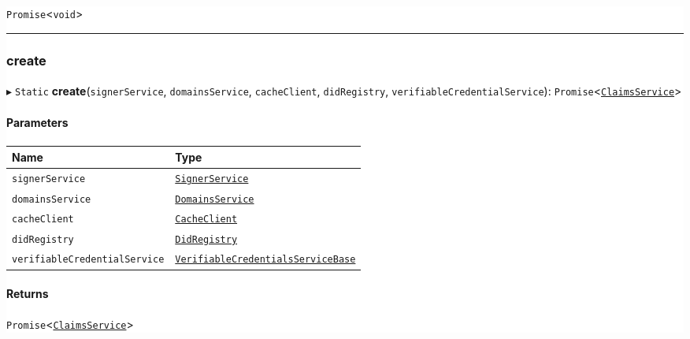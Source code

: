 `Promise`<`void`\>

___

### create

▸ `Static` **create**(`signerService`, `domainsService`, `cacheClient`, `didRegistry`, `verifiableCredentialService`): `Promise`<[`ClaimsService`](ClaimsService.md)\>

#### Parameters

| Name | Type |
| :------ | :------ |
| `signerService` | [`SignerService`](SignerService.md) |
| `domainsService` | [`DomainsService`](DomainsService.md) |
| `cacheClient` | [`CacheClient`](CacheClient.md) |
| `didRegistry` | [`DidRegistry`](DidRegistry.md) |
| `verifiableCredentialService` | [`VerifiableCredentialsServiceBase`](VerifiableCredentialsServiceBase.md) |

#### Returns

`Promise`<[`ClaimsService`](ClaimsService.md)\>
